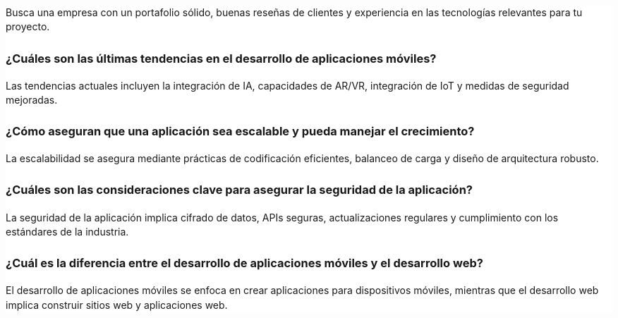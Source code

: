 Busca una empresa con un portafolio sólido, buenas reseñas de clientes y experiencia en las tecnologías relevantes para tu proyecto.

### ¿Cuáles son las últimas tendencias en el desarrollo de aplicaciones móviles?

Las tendencias actuales incluyen la integración de IA, capacidades de AR/VR, integración de IoT y medidas de seguridad mejoradas.

### ¿Cómo aseguran que una aplicación sea escalable y pueda manejar el crecimiento?

La escalabilidad se asegura mediante prácticas de codificación eficientes, balanceo de carga y diseño de arquitectura robusto.

### ¿Cuáles son las consideraciones clave para asegurar la seguridad de la aplicación?

La seguridad de la aplicación implica cifrado de datos, APIs seguras, actualizaciones regulares y cumplimiento con los estándares de la industria.

### ¿Cuál es la diferencia entre el desarrollo de aplicaciones móviles y el desarrollo web?

El desarrollo de aplicaciones móviles se enfoca en crear aplicaciones para dispositivos móviles, mientras que el desarrollo web implica construir sitios web y aplicaciones web.
